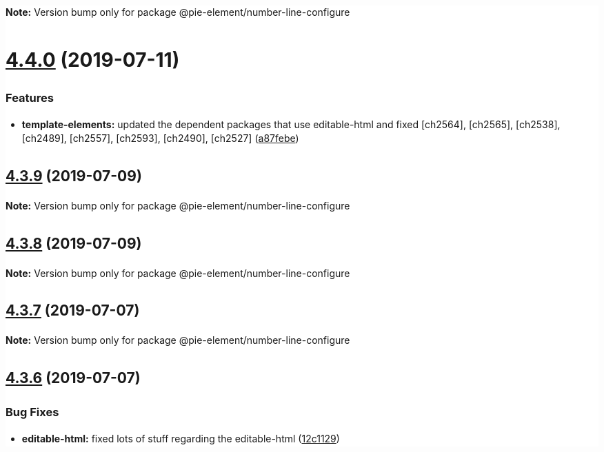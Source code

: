 **Note:** Version bump only for package @pie-element/number-line-configure





# [4.4.0](https://github.com/pie-framework/pie-elements/compare/@pie-element/number-line-configure@4.3.9...@pie-element/number-line-configure@4.4.0) (2019-07-11)


### Features

* **template-elements:** updated the dependent packages that use editable-html and fixed [ch2564], [ch2565], [ch2538], [ch2489], [ch2557], [ch2593], [ch2490], [ch2527] ([a87febe](https://github.com/pie-framework/pie-elements/commit/a87febe))





## [4.3.9](https://github.com/pie-framework/pie-elements/compare/@pie-element/number-line-configure@4.3.8...@pie-element/number-line-configure@4.3.9) (2019-07-09)

**Note:** Version bump only for package @pie-element/number-line-configure





## [4.3.8](https://github.com/pie-framework/pie-elements/compare/@pie-element/number-line-configure@4.3.7...@pie-element/number-line-configure@4.3.8) (2019-07-09)

**Note:** Version bump only for package @pie-element/number-line-configure





## [4.3.7](https://github.com/pie-framework/pie-elements/compare/@pie-element/number-line-configure@4.3.6...@pie-element/number-line-configure@4.3.7) (2019-07-07)

**Note:** Version bump only for package @pie-element/number-line-configure





## [4.3.6](https://github.com/pie-framework/pie-elements/compare/@pie-element/number-line-configure@4.3.5...@pie-element/number-line-configure@4.3.6) (2019-07-07)


### Bug Fixes

* **editable-html:** fixed lots of stuff regarding the editable-html ([12c1129](https://github.com/pie-framework/pie-elements/commit/12c1129))
